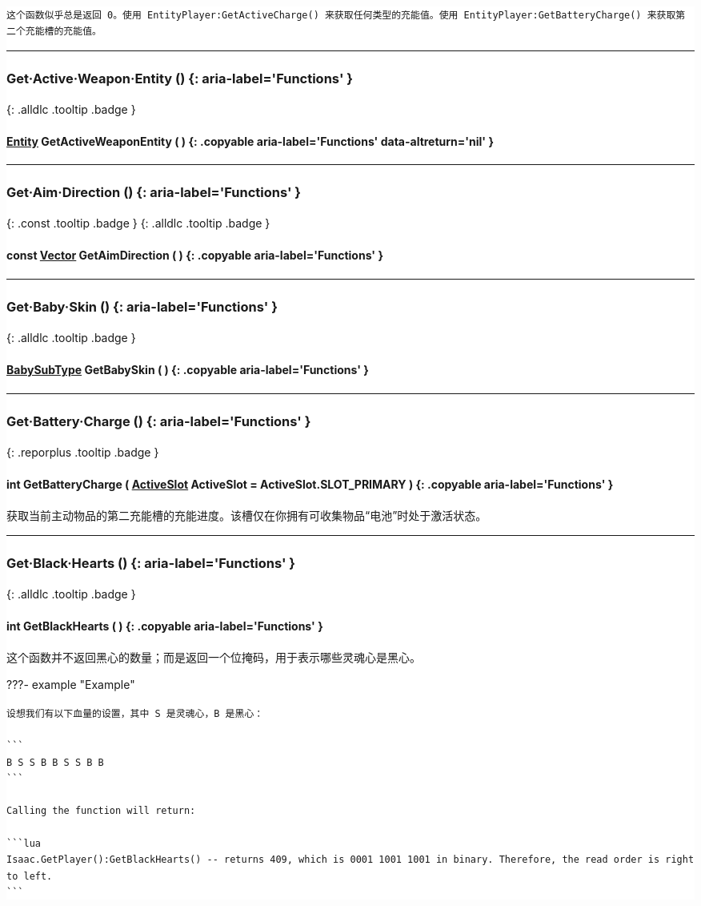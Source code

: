     这个函数似乎总是返回 0。使用 EntityPlayer:GetActiveCharge() 来获取任何类型的充能值。使用 EntityPlayer:GetBatteryCharge() 来获取第二个充能槽的充能值。

___
### Get·Active·Weapon·Entity () {: aria-label='Functions' }
[ ](#){: .alldlc .tooltip .badge }
#### [Entity](Entity.md) GetActiveWeaponEntity ( ) {: .copyable aria-label='Functions' data-altreturn='nil' }

___
### Get·Aim·Direction () {: aria-label='Functions' }
[ ](#){: .const .tooltip .badge } [ ](#){: .alldlc .tooltip .badge }
#### const [Vector](Vector.md) GetAimDirection ( ) {: .copyable aria-label='Functions' }

___
### Get·Baby·Skin () {: aria-label='Functions' }
[ ](#){: .alldlc .tooltip .badge }
#### [BabySubType](enums/BabySubType.md) GetBabySkin ( ) {: .copyable aria-label='Functions' }

___
### Get·Battery·Charge () {: aria-label='Functions' }
[ ](#){: .reporplus .tooltip .badge }
#### int GetBatteryCharge ( [ActiveSlot](enums/ActiveSlot.md) ActiveSlot = ActiveSlot.SLOT_PRIMARY ) {: .copyable aria-label='Functions' }

获取当前主动物品的第二充能槽的充能进度。该槽仅在你拥有可收集物品“电池”时处于激活状态。
___
### Get·Black·Hearts () {: aria-label='Functions' }
[ ](#){: .alldlc .tooltip .badge }
#### int GetBlackHearts ( ) {: .copyable aria-label='Functions' }

这个函数并不返回黑心的数量；而是返回一个位掩码，用于表示哪些灵魂心是黑心。

???- example "Example"

    设想我们有以下血量的设置，其中 S 是灵魂心，B 是黑心：

    ```
    B S S B B S S B B
    ```

    Calling the function will return:

    ```lua
    Isaac.GetPlayer():GetBlackHearts() -- returns 409, which is 0001 1001 1001 in binary. Therefore, the read order is right to left.
    ```
